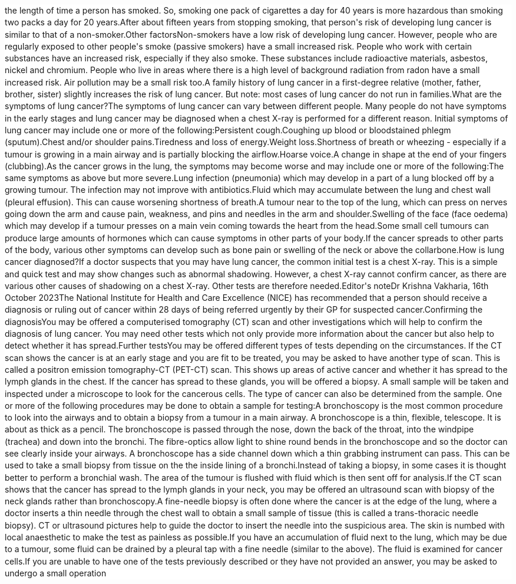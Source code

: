 the length of time a person has smoked. So, smoking one pack of cigarettes a day for 40 years is more hazardous than smoking two packs a day for 20 years.After about fifteen years from stopping smoking, that person's risk of developing lung cancer is similar to that of a non-smoker.Other factorsNon-smokers have a low risk of developing lung cancer. However, people who are regularly exposed to other people's smoke (passive smokers) have a small increased risk. People who work with certain substances have an increased risk, especially if they also smoke. These substances include radioactive materials, asbestos, nickel and chromium. People who live in areas where there is a high level of background radiation from radon have a small increased risk. Air pollution may be a small risk too.A family history of lung cancer in a first-degree relative (mother, father, brother, sister) slightly increases the risk of lung cancer. But note: most cases of lung cancer do not run in families.What are the symptoms of lung cancer?The symptoms of lung cancer can vary between different people. Many people do not have symptoms in the early stages and lung cancer may be diagnosed when a chest X-ray is performed for a different reason. Initial symptoms of lung cancer may include one or more of the following:Persistent cough.Coughing up blood or bloodstained phlegm (sputum).Chest and/or shoulder pains.Tiredness and loss of energy.Weight loss.Shortness of breath or wheezing - especially if a tumour is growing in a main airway and is partially blocking the airflow.Hoarse voice.A change in shape at the end of your fingers (clubbing).As the cancer grows in the lung, the symptoms may become worse and may include one or more of the following:The same symptoms as above but more severe.Lung infection (pneumonia) which may develop in a part of a lung blocked off by a growing tumour. The infection may not improve with antibiotics.Fluid which may accumulate between the lung and chest wall (pleural effusion). This can cause worsening shortness of breath.A tumour near to the top of the lung, which can press on nerves going down the arm and cause pain, weakness, and pins and needles in the arm and shoulder.Swelling of the face (face oedema) which may develop if a tumour presses on a main vein coming towards the heart from the head.Some small cell tumours can produce large amounts of hormones which can cause symptoms in other parts of your body.If the cancer spreads to other parts of the body, various other symptoms can develop such as bone pain or swelling of the neck or above the collarbone.How is lung cancer diagnosed?If a doctor suspects that you may have lung cancer, the common initial test is a chest X-ray. This is a simple and quick test and may show changes such as abnormal shadowing. However, a chest X-ray cannot confirm cancer, as there are various other causes of shadowing on a chest X-ray. Other tests are therefore needed.Editor's noteDr Krishna Vakharia, 16th October 2023The National Institute for Health and Care Excellence (NICE) has recommended that a person should receive a diagnosis or ruling out of cancer within 28 days of being referred urgently by their GP for suspected cancer.Confirming the diagnosisYou may be offered a computerised tomography (CT) scan and other investigations which will help to confirm the diagnosis of lung cancer. You may need other tests which not only provide more information about the cancer but also help to detect whether it has spread.Further testsYou may be offered different types of tests depending on the circumstances. If the CT scan shows the cancer is at an early stage and you are fit to be treated, you may be asked to have another type of scan. This is called a positron emission tomography-CT (PET-CT) scan. This shows up areas of active cancer and whether it has spread to the lymph glands in the chest. If the cancer has spread to these glands, you will be offered a biopsy. A small sample will be taken and inspected under a microscope to look for the cancerous cells. The type of cancer can also be determined from the sample. One or more of the following procedures may be done to obtain a sample for testing:A bronchoscopy is the most common procedure to look into the airways and to obtain a biopsy from a tumour in a main airway. A bronchoscope is a thin, flexible, telescope. It is about as thick as a pencil. The bronchoscope is passed through the nose, down the back of the throat, into the windpipe (trachea) and down into the bronchi. The fibre-optics allow light to shine round bends in the bronchoscope and so the doctor can see clearly inside your airways. A bronchoscope has a side channel down which a thin grabbing instrument can pass. This can be used to take a small biopsy from tissue on the the inside lining of a bronchi.Instead of taking a biopsy, in some cases it is thought better to perform a bronchial wash. The area of the tumour is flushed with fluid which is then sent off for analysis.If the CT scan shows that the cancer has spread to the lymph glands in your neck, you may be offered an ultrasound scan with biopsy of the neck glands rather than bronchoscopy.A fine-needle biopsy is often done where the cancer is at the edge of the lung, where a doctor inserts a thin needle through the chest wall to obtain a small sample of tissue (this is called a trans-thoracic needle biopsy). CT or ultrasound pictures help to guide the doctor to insert the needle into the suspicious area. The skin is numbed with local anaesthetic to make the test as painless as possible.If you have an accumulation of fluid next to the lung, which may be due to a tumour, some fluid can be drained by a pleural tap with a fine needle (similar to the above). The fluid is examined for cancer cells.If you are unable to have one of the tests previously described or they have not provided an answer, you may be asked to undergo a small operation